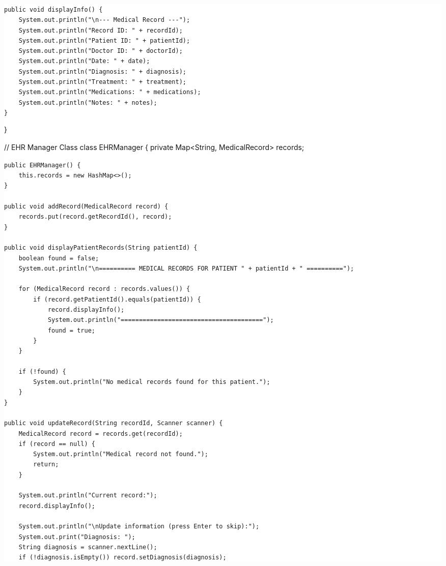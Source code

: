     public void displayInfo() {
        System.out.println("\n--- Medical Record ---");
        System.out.println("Record ID: " + recordId);
        System.out.println("Patient ID: " + patientId);
        System.out.println("Doctor ID: " + doctorId);
        System.out.println("Date: " + date);
        System.out.println("Diagnosis: " + diagnosis);
        System.out.println("Treatment: " + treatment);
        System.out.println("Medications: " + medications);
        System.out.println("Notes: " + notes);
    }
}

// EHR Manager Class
class EHRManager {
    private Map<String, MedicalRecord> records;

    public EHRManager() {
        this.records = new HashMap<>();
    }

    public void addRecord(MedicalRecord record) {
        records.put(record.getRecordId(), record);
    }

    public void displayPatientRecords(String patientId) {
        boolean found = false;
        System.out.println("\n========== MEDICAL RECORDS FOR PATIENT " + patientId + " ==========");
        
        for (MedicalRecord record : records.values()) {
            if (record.getPatientId().equals(patientId)) {
                record.displayInfo();
                System.out.println("=======================================");
                found = true;
            }
        }
        
        if (!found) {
            System.out.println("No medical records found for this patient.");
        }
    }

    public void updateRecord(String recordId, Scanner scanner) {
        MedicalRecord record = records.get(recordId);
        if (record == null) {
            System.out.println("Medical record not found.");
            return;
        }

        System.out.println("Current record:");
        record.displayInfo();
        
        System.out.println("\nUpdate information (press Enter to skip):");
        System.out.print("Diagnosis: ");
        String diagnosis = scanner.nextLine();
        if (!diagnosis.isEmpty()) record.setDiagnosis(diagnosis);
        